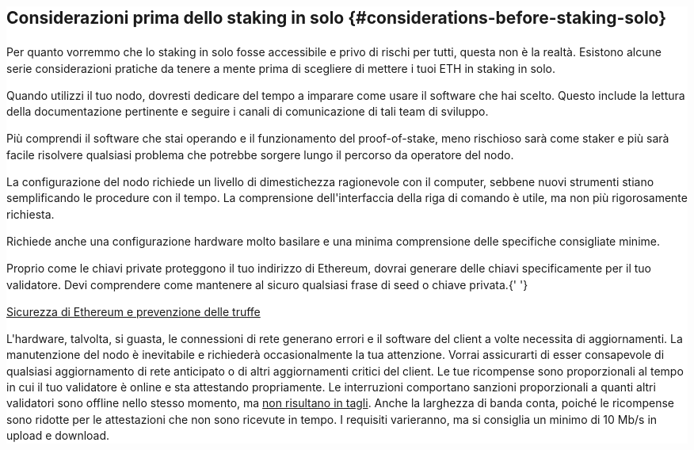 ## Considerazioni prima dello staking in solo {#considerations-before-staking-solo}

Per quanto vorremmo che lo staking in solo fosse accessibile e privo di rischi per tutti, questa non è la realtà. Esistono alcune serie considerazioni pratiche da tenere a mente prima di scegliere di mettere i tuoi ETH in staking in solo.

<InfoGrid>
<ExpandableCard title="Lettura necessaria" eventCategory="SoloStaking" eventName="clicked required reading">
Quando utilizzi il tuo nodo, dovresti dedicare del tempo a imparare come usare il software che hai scelto. Questo include la lettura della documentazione pertinente e seguire i canali di comunicazione di tali team di sviluppo.

Più comprendi il software che stai operando e il funzionamento del proof-of-stake, meno rischioso sarà come staker e più sarà facile risolvere qualsiasi problema che potrebbe sorgere lungo il percorso da operatore del nodo.
</ExpandableCard>

<ExpandableCard title="Dimestichezza con il computer" eventCategory="SoloStaking" eventName="clicked comfortable with computers">
La configurazione del nodo richiede un livello di dimestichezza ragionevole con il computer, sebbene nuovi strumenti stiano semplificando le procedure con il tempo. La comprensione dell'interfaccia della riga di comando è utile, ma non più rigorosamente richiesta.

Richiede anche una configurazione hardware molto basilare e una minima comprensione delle specifiche consigliate minime.
</ExpandableCard>

<ExpandableCard title="Gestione sicura delle chiavi" eventCategory="SoloStaking" eventName="clicked secure key management">
Proprio come le chiavi private proteggono il tuo indirizzo di Ethereum, dovrai generare delle chiavi specificamente per il tuo validatore. Devi comprendere come mantenere al sicuro qualsiasi frase di seed o chiave privata.{' '}

<a href="/security/">Sicurezza di Ethereum e prevenzione delle truffe</a>
</ExpandableCard>

<ExpandableCard title="Manutenzione" eventCategory="SoloStaking" eventName="clicked maintenance">
L'hardware, talvolta, si guasta, le connessioni di rete generano errori e il software del client a volte necessita di aggiornamenti. La manutenzione del nodo è inevitabile e richiederà occasionalmente la tua attenzione. Vorrai assicurarti di esser consapevole di qualsiasi aggiornamento di rete anticipato o di altri aggiornamenti critici del client.
</ExpandableCard>

<ExpandableCard title="Operatività affidabile" eventCategory="SoloStaking" eventName="clicked reliable uptime">
Le tue ricompense sono proporzionali al tempo in cui il tuo validatore è online e sta attestando propriamente. Le interruzioni comportano sanzioni proporzionali a quanti altri validatori sono offline nello stesso momento, ma <a href="#faq">non risultano in tagli</a>. Anche la larghezza di banda conta, poiché le ricompense sono ridotte per le attestazioni che non sono ricevute in tempo. I requisiti varieranno, ma si consiglia un minimo di 10 Mb/s in upload e download.
</ExpandableCard>
